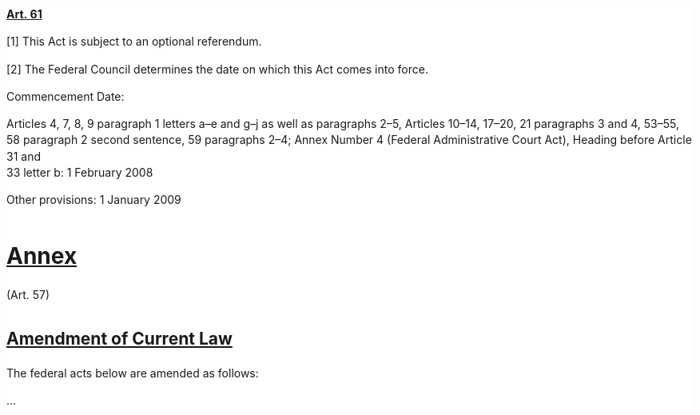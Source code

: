 [**Art. 61**](https://www.fedlex.admin.ch/eli/cc/2008/736/en#art_61) 

[1] This Act is subject to an optional referendum.

[2] The Federal Council determines the date on which this Act comes into force.

Commencement Date:

Articles 4, 7, 8, 9 paragraph 1 letters a–e and g–j as well as paragraphs 2–5, Articles 10–14, 17–20, 21 paragraphs 3 and 4, 53–55, 58 paragraph 2 second sentence, 59 paragraphs 2–4; Annex Number 4 (Federal Administrative Court Act), Heading before Article 31 and   
33 letter b: 1 February 2008

Other provisions: 1 January 2009

# [Annex](https://www.fedlex.admin.ch/eli/cc/2008/736/en#lvl_d4e116)

(Art. 57)

## [Amendment of Current Law](https://www.fedlex.admin.ch/eli/cc/2008/736/en#lvl_d4e116/lvl_d4e117)

The federal acts below are amended as follows:

...

